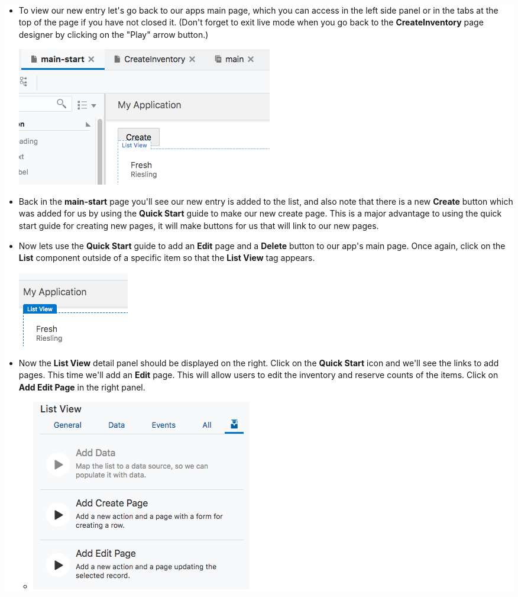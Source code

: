 - To view our new entry let's go back to our apps main page, which you can access in the left side panel or in the tabs at the top of the page if you have not closed it. (Don't forget to exit live mode when you go back to the **CreateInventory** page designer by clicking on the "Play" arrow button.)

  ![](images/100/pageTabs.png)

- Back in the **main-start** page you'll see our new entry is added to the list, and also note that there is a new **Create** button which was added for us by using the **Quick Start** guide to make our new create page. This is a major advantage to using the quick start guide for creating new pages, it will make buttons for us that will link to our new pages.

- Now lets use the **Quick Start** guide to add an **Edit** page and a **Delete** button to our app's main page. Once again, click on the **List** component outside of a specific item so that the **List View** tag appears.

  ![](images/100/listSelected.png)

- Now the **List View** detail panel should be displayed on the right. Click on the **Quick Start** icon and we'll see the links to add pages. This time we'll add an **Edit** page. This will allow users to edit the inventory and reserve counts of the items. Click on **Add Edit Page** in the right panel.

  - ![](images/100/addEditPage.png)
